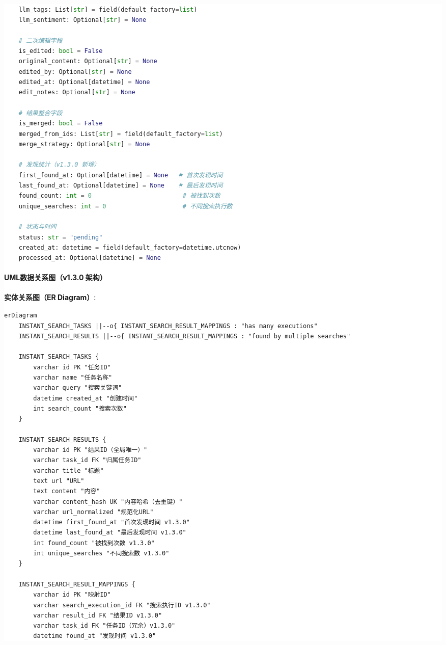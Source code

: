 ```python
    llm_tags: List[str] = field(default_factory=list)
    llm_sentiment: Optional[str] = None

    # 二次编辑字段
    is_edited: bool = False
    original_content: Optional[str] = None
    edited_by: Optional[str] = None
    edited_at: Optional[datetime] = None
    edit_notes: Optional[str] = None

    # 结果整合字段
    is_merged: bool = False
    merged_from_ids: List[str] = field(default_factory=list)
    merge_strategy: Optional[str] = None

    # 发现统计（v1.3.0 新增）
    first_found_at: Optional[datetime] = None   # 首次发现时间
    last_found_at: Optional[datetime] = None    # 最后发现时间
    found_count: int = 0                         # 被找到次数
    unique_searches: int = 0                     # 不同搜索执行数

    # 状态与时间
    status: str = "pending"
    created_at: datetime = field(default_factory=datetime.utcnow)
    processed_at: Optional[datetime] = None
```

#### UML数据关系图（v1.3.0 架构）

**实体关系图（ER Diagram）**:

```mermaid
erDiagram
    INSTANT_SEARCH_TASKS ||--o{ INSTANT_SEARCH_RESULT_MAPPINGS : "has many executions"
    INSTANT_SEARCH_RESULTS ||--o{ INSTANT_SEARCH_RESULT_MAPPINGS : "found by multiple searches"

    INSTANT_SEARCH_TASKS {
        varchar id PK "任务ID"
        varchar name "任务名称"
        varchar query "搜索关键词"
        datetime created_at "创建时间"
        int search_count "搜索次数"
    }

    INSTANT_SEARCH_RESULTS {
        varchar id PK "结果ID（全局唯一）"
        varchar task_id FK "归属任务ID"
        varchar title "标题"
        text url "URL"
        text content "内容"
        varchar content_hash UK "内容哈希（去重键）"
        varchar url_normalized "规范化URL"
        datetime first_found_at "首次发现时间 v1.3.0"
        datetime last_found_at "最后发现时间 v1.3.0"
        int found_count "被找到次数 v1.3.0"
        int unique_searches "不同搜索数 v1.3.0"
    }

    INSTANT_SEARCH_RESULT_MAPPINGS {
        varchar id PK "映射ID"
        varchar search_execution_id FK "搜索执行ID v1.3.0"
        varchar result_id FK "结果ID v1.3.0"
        varchar task_id FK "任务ID（冗余）v1.3.0"
        datetime found_at "发现时间 v1.3.0"
```
